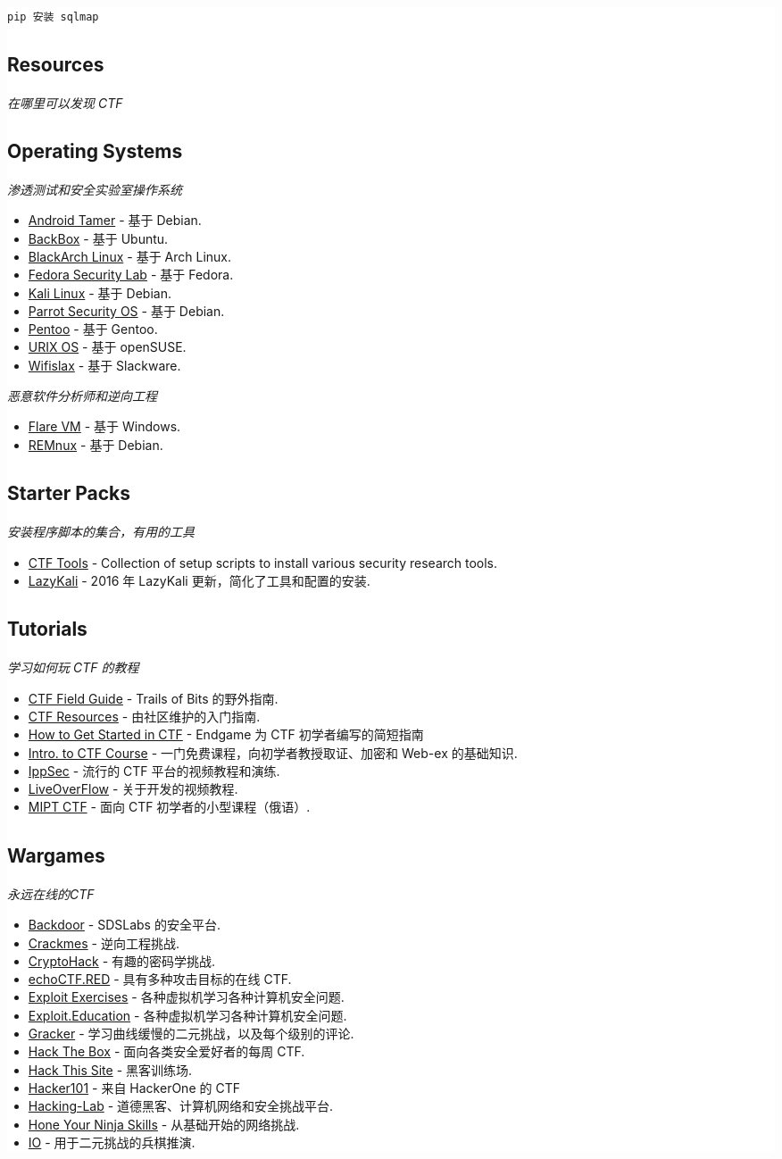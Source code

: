   ```pip 安装 sqlmap```
## Resources

*在哪里可以发现 CTF*

## Operating Systems

*渗透测试和安全实验室操作系统*

- [Android Tamer](https://androidtamer.com/) - 基于 Debian.
- [BackBox](https://backbox.org/) - 基于 Ubuntu.
- [BlackArch Linux](https://blackarch.org/) - 基于 Arch Linux.
- [Fedora Security Lab](https://labs.fedoraproject.org/security/) - 基于 Fedora.
- [Kali Linux](https://www.kali.org/) - 基于 Debian.
- [Parrot Security OS](https://www.parrotsec.org/) - 基于 Debian.
- [Pentoo](http://www.pentoo.ch/) - 基于 Gentoo.
- [URIX OS](http://urix.us/) - 基于 openSUSE.
- [Wifislax](http://www.wifislax.com/) - 基于 Slackware.

*恶意软件分析师和逆向工程*

- [Flare VM](https://github.com/fireeye/flare-vm/) - 基于 Windows.
- [REMnux](https://remnux.org/) - 基于 Debian.

## Starter Packs

*安装程序脚本的集合，有用的工具*

- [CTF Tools](https://github.com/zardus/ctf-tools) - Collection of setup scripts to install various security research tools.
- [LazyKali](https://github.com/jlevitsk/lazykali) - 2016 年 LazyKali 更新，简化了工具和配置的安装.

## Tutorials

*学习如何玩 CTF 的教程*

- [CTF Field Guide](https://trailofbits.github.io/ctf/) - Trails of Bits 的野外指南.
- [CTF Resources](http://ctfs.github.io/resources/) - 由社区维护的入门指南.
- [How to Get Started in CTF](https://www.endgame.com/blog/how-get-started-ctf) - Endgame 为 CTF 初学者编写的简短指南
- [Intro. to CTF Course](https://www.hoppersroppers.org/courseCTF.html) - 一门免费课程，向初学者教授取证、加密和 Web-ex 的基础知识.
- [IppSec](https://www.youtube.com/channel/UCa6eh7gCkpPo5XXUDfygQQA) - 流行的 CTF 平台的视频教程和演练.
- [LiveOverFlow](https://www.youtube.com/channel/UClcE-kVhqyiHCcjYwcpfj9w) - 关于开发的视频教程.
- [MIPT CTF](https://github.com/xairy/mipt-ctf) - 面向 CTF 初学者的小型课程（俄语）.


## Wargames

*永远在线的CTF*

- [Backdoor](https://backdoor.sdslabs.co/) - SDSLabs 的安全平台.
- [Crackmes](https://crackmes.one/) - 逆向工程挑战.
- [CryptoHack](https://cryptohack.org/) - 有趣的密码学挑战.
- [echoCTF.RED](https://echoctf.red/) - 具有多种攻击目标的在线 CTF.
- [Exploit Exercises](https://exploit-exercises.lains.space/) - 各种虚拟机学习各种计算机安全问题.
- [Exploit.Education](http://exploit.education) - 各种虚拟机学习各种计算机安全问题.
- [Gracker](https://github.com/Samuirai/gracker) - 学习曲线缓慢的二元挑战，以及每个级别的评论.
- [Hack The Box](https://www.hackthebox.eu) - 面向各类安全爱好者的每周 CTF.
- [Hack This Site](https://www.hackthissite.org/) - 黑客训练场.
- [Hacker101](https://www.hacker101.com/) - 来自 HackerOne 的 CTF
- [Hacking-Lab](https://hacking-lab.com/) - 道德黑客、计算机网络和安全挑战平台.
- [Hone Your Ninja Skills](https://honeyourskills.ninja/) - 从基础开始的网络挑战.
- [IO](http://io.netgarage.org/) - 用于二元挑战的兵棋推演.
  ```